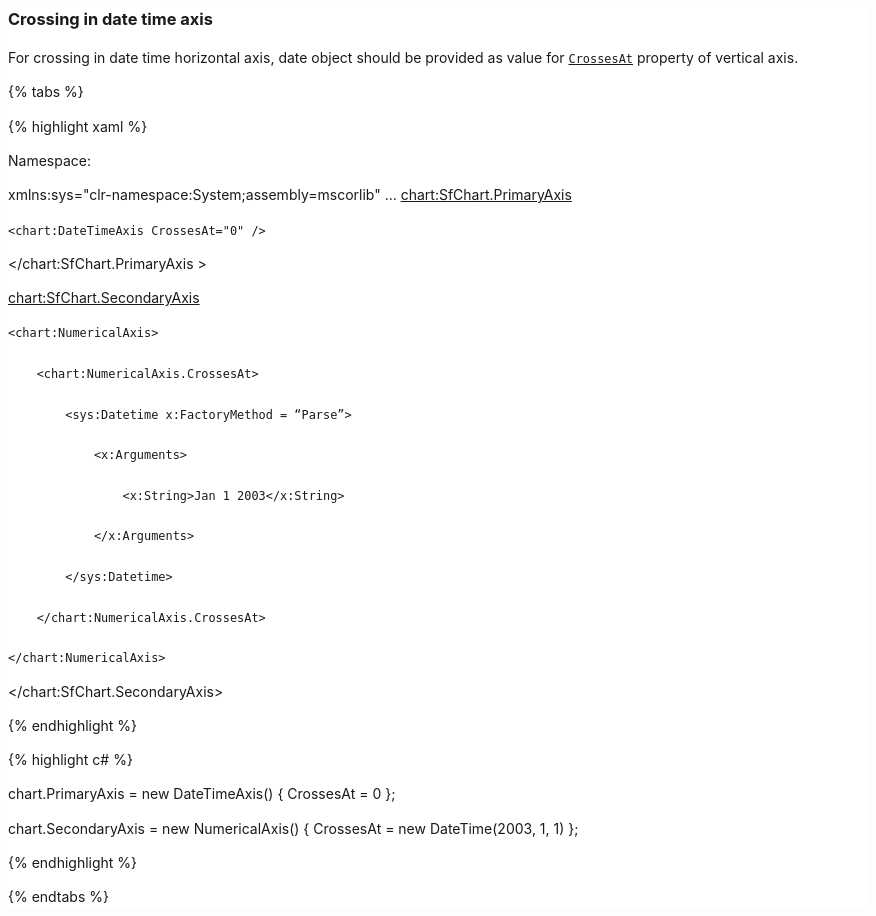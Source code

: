 ### Crossing in date time axis

For crossing in date time horizontal axis, date object should be provided as value for [`CrossesAt`](https://help.syncfusion.com/cr/cref_files/xamarin/Syncfusion.SfChart.XForms~Syncfusion.SfChart.XForms.ChartAxis~CrossesAt.html) property of vertical axis.

{% tabs %}

{% highlight xaml %}

Namespace:

xmlns:sys="clr-namespace:System;assembly=mscorlib"
...
<chart:SfChart.PrimaryAxis>

    <chart:DateTimeAxis CrossesAt="0" />

</chart:SfChart.PrimaryAxis >
 
<chart:SfChart.SecondaryAxis>

    <chart:NumericalAxis>

        <chart:NumericalAxis.CrossesAt>

            <sys:Datetime x:FactoryMethod = “Parse”>

                <x:Arguments>

                    <x:String>Jan 1 2003</x:String>

                </x:Arguments>

            </sys:Datetime>

        </chart:NumericalAxis.CrossesAt>

    </chart:NumericalAxis>

</chart:SfChart.SecondaryAxis>
 
{% endhighlight %}

{% highlight c# %}

chart.PrimaryAxis  = new DateTimeAxis() { CrossesAt = 0 };

chart.SecondaryAxis =  new NumericalAxis() { CrossesAt  = new DateTime(2003, 1, 1) };

{% endhighlight %}

{% endtabs %}
